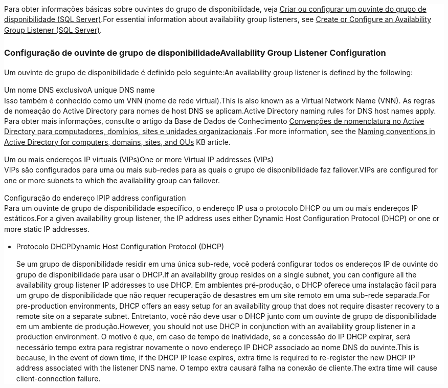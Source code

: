  <span data-ttu-id="f8cc2-118">Para obter informações básicas sobre ouvintes do grupo de disponibilidade, veja [Criar ou configurar um ouvinte do grupo de disponibilidade &#40;SQL Server&#41;](availability-groups/windows/create-or-configure-an-availability-group-listener-sql-server.md).</span><span class="sxs-lookup"><span data-stu-id="f8cc2-118">For essential information about availability group listeners, see [Create or Configure an Availability Group Listener &#40;SQL Server&#41;](availability-groups/windows/create-or-configure-an-availability-group-listener-sql-server.md).</span></span>  
  
 
  
###  <a name="availability-group-listener-configuration"></a><a name="AGlConfig"></a> <span data-ttu-id="f8cc2-119">Configuração de ouvinte de grupo de disponibilidade</span><span class="sxs-lookup"><span data-stu-id="f8cc2-119">Availability Group Listener Configuration</span></span>  
 <span data-ttu-id="f8cc2-120">Um ouvinte de grupo de disponibilidade é definido pelo seguinte:</span><span class="sxs-lookup"><span data-stu-id="f8cc2-120">An availability group listener is defined by the following:</span></span>  
  
 <span data-ttu-id="f8cc2-121">Um nome DNS exclusivo</span><span class="sxs-lookup"><span data-stu-id="f8cc2-121">A unique DNS name</span></span>  
 <span data-ttu-id="f8cc2-122">Isso também é conhecido como um VNN (nome de rede virtual).</span><span class="sxs-lookup"><span data-stu-id="f8cc2-122">This is also known as a Virtual Network Name (VNN).</span></span> <span data-ttu-id="f8cc2-123">As regras de nomeação do Active Directory para nomes de host DNS se aplicam.</span><span class="sxs-lookup"><span data-stu-id="f8cc2-123">Active Directory naming rules for DNS host names apply.</span></span> <span data-ttu-id="f8cc2-124">Para obter mais informações, consulte o artigo da Base de Dados de Conhecimento [Convenções de nomenclatura no Active Directory para computadores, domínios, sites e unidades organizacionais](https://support.microsoft.com/kb/909264) .</span><span class="sxs-lookup"><span data-stu-id="f8cc2-124">For more information, see the [Naming conventions in Active Directory for computers, domains, sites, and OUs](https://support.microsoft.com/kb/909264) KB article.</span></span>  
  
 <span data-ttu-id="f8cc2-125">Um ou mais endereços IP virtuais (VIPs)</span><span class="sxs-lookup"><span data-stu-id="f8cc2-125">One or more Virtual IP addresses (VIPs)</span></span>  
 <span data-ttu-id="f8cc2-126">VIPs são configurados para uma ou mais sub-redes para as quais o grupo de disponibilidade faz failover.</span><span class="sxs-lookup"><span data-stu-id="f8cc2-126">VIPs are configured for one or more subnets to which the availability group can failover.</span></span>  
  
 <span data-ttu-id="f8cc2-127">Configuração do endereço IP</span><span class="sxs-lookup"><span data-stu-id="f8cc2-127">IP address configuration</span></span>  
 <span data-ttu-id="f8cc2-128">Para um ouvinte de grupo de disponibilidade específico, o endereço IP usa o protocolo DHCP ou um ou mais endereços IP estáticos.</span><span class="sxs-lookup"><span data-stu-id="f8cc2-128">For a given availability group listener, the IP address uses either Dynamic Host Configuration Protocol (DHCP) or one or more static IP addresses.</span></span>  
  
-   <span data-ttu-id="f8cc2-129">Protocolo DHCP</span><span class="sxs-lookup"><span data-stu-id="f8cc2-129">Dynamic Host Configuration Protocol (DHCP)</span></span>  
  
     <span data-ttu-id="f8cc2-130">Se um grupo de disponibilidade residir em uma única sub-rede, você poderá configurar todos os endereços IP de ouvinte do grupo de disponibilidade para usar o DHCP.</span><span class="sxs-lookup"><span data-stu-id="f8cc2-130">If an availability group resides on a single subnet, you can configure all the availability group listener IP addresses to use DHCP.</span></span> <span data-ttu-id="f8cc2-131">Em ambientes pré-produção, o DHCP oferece uma instalação fácil para um grupo de disponibilidade que não requer recuperação de desastres em um site remoto em uma sub-rede separada.</span><span class="sxs-lookup"><span data-stu-id="f8cc2-131">For pre-production environments, DHCP offers an easy setup for an availability group that does not require disaster recovery to a remote site on a separate subnet.</span></span> <span data-ttu-id="f8cc2-132">Entretanto, você não deve usar o DHCP junto com um ouvinte de grupo de disponibilidade em um ambiente de produção.</span><span class="sxs-lookup"><span data-stu-id="f8cc2-132">However, you should not use DHCP in conjunction with an availability group listener in a production environment.</span></span> <span data-ttu-id="f8cc2-133">O motivo é que, em caso de tempo de inatividade, se a concessão do IP DHCP expirar, será necessário tempo extra para registrar novamente o novo endereço IP DHCP associado ao nome DNS do ouvinte.</span><span class="sxs-lookup"><span data-stu-id="f8cc2-133">This is because, in the event of down time, if the DHCP IP lease expires, extra time is required to re-register the new DHCP IP address associated with the listener DNS name.</span></span> <span data-ttu-id="f8cc2-134">O tempo extra causará falha na conexão de cliente.</span><span class="sxs-lookup"><span data-stu-id="f8cc2-134">The extra time will cause client-connection failure.</span></span>  
  